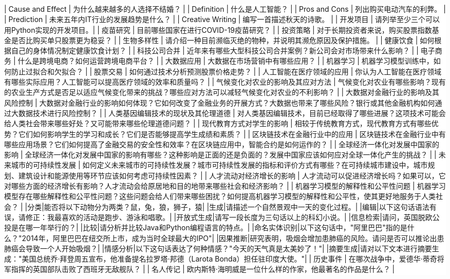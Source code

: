 | Cause and Effect | 为什么越来越多的人选择不结婚？ |
| Definition | 什么是人工智能？ |
| Pros and Cons | 列出购买电动汽车的利弊。 |
| Prediction | 未来五年内IT行业的发展趋势是什么？ |
| Creative Writing | 编写一首描述秋天的诗歌。 |
| 开发项目 | 请列举至少三个可以用Python实现的开发项目。|
| 疫苗研究 | 目前哪些国家在进行COVID-19疫苗研究？ |
| 投资策略 | 对于长期投资者来说，购买股票指数基金是否比购买单只股票更为稳妥？ |
| 生物多样性 | 请介绍一种目前濒临灭绝的物种，并说明其濒危原因及保护措施。 |
| 健康饮食 | 如何根据自己的身体情况制定健康饮食计划？ |
| 科技公司合并 | 近年来有哪些大型科技公司合并案例？新公司会对市场带来什么影响？ |
| 电子商务 | 什么是跨境电商？如何运营跨境电商平台？ |
| 大数据应用 | 大数据在市场营销中有哪些应用？ |
| 机器学习 | 机器学习模型训练中，如何防止过拟合和欠拟合？ |
| 股票交易 | 如何通过技术分析预测股票价格走势？ |
| 人工智能在医疗领域的应用              | 你认为人工智能在医疗领域有哪些实际应用？人工智能可以提高医疗领域的效率和质量吗？                                                                                                                            |
| 气候变化对农业的影响及其应对方法      | 气候变化对农业有哪些影响？现有的农业生产方式是否足以适应气候变化带来的挑战？哪些应对方法可以减轻气候变化对农业的不利影响？                                                                                            |
| 大数据对金融行业的影响及其风险控制  | 大数据对金融行业的影响如何体现？它如何改变了金融业务的开展方式？大数据也带来了哪些风险？银行或其他金融机构如何通过大数据技术进行风险控制？                                                           |
| 人类基因编辑技术的现状及其伦理道德  | 对人类基因编辑技术，目前已经取得了哪些进展？这项技术可能会给人类社会带来哪些好处？又可能带来哪些伦理道德问题？                                                                                                    |
| 现代教育方式对学生的影响            | 相较于传统教育方式，现代教育方式有哪些优势？它们如何影响学生的学习和成长？它们是否能够提高学生成绩和素质？                                                                                                        |
| 区块链技术在金融行业中的应用        | 区块链技术在金融行业中有哪些应用场景？它们如何提高了金融交易的安全性和效率？在区块链应用中，智能合约是如何运作的？                                                                                          |
| 全球经济一体化对发展中国家的影响    | 全球经济一体化对发展中国家的影响有哪些？这种影响是正面的还是负面的？发展中国家应该如何应对全球一体化产生的挑战？                                                                                                |
| 未来城市的可持续性发展              | 如何定义未来城市的可持续性发展？城市可持续性发展的指标和评价方式有哪些？在可持续城市建设中，城市规划、建筑设计和能源使用等环节应该如何考虑可持续性因素？                                             |
| 人才流动对经济增长的影响            | 人才流动可以促进经济增长吗？如果可以，它对哪些方面的经济增长有影响？人才流动会给原居地和目的地带来哪些社会和经济影响？                                                                                          |
| 机器学习模型的解释性和公平性问题    | 机器学习模型存在哪些解释性和公平性问题？这些问题会给人们带来哪些困扰？如何提高机器学习模型的解释性和公平性，使其更好地服务于人类社会？                                                          |
|分类|能否将以下动物分为两类？鼠，兔，狼，狮子，猿|
|生成|请描述一个自然景观中一天的变化过程。|
|编辑|以下这句话语法有误，请修正：我最喜欢的活动是跑步、游泳和唱歌。|
|开放式生成|请写一段长度为三句话以上的科幻小说。|
|信息检索|请问，英国脱欧公投是在哪一年举行的？|
|比较|请分析并比较Java和Python编程语言的特点。|
|命名实体识别|以下这句话中，"阿里巴巴"指的是什么？"2014年，阿里巴巴在纽交所上市，成为当时全球最大的IPO"|
|因果推断|研究表明，吸烟会增加患肺癌的风险。请问是否可以推论出患肺癌会导致一个人开始吸烟？|
|情感分析|以下这句话表达了何种情感？"今天的天气真是太美妙了！"|
|摘要生成|请对以下文本进行摘要生成："美国总统乔·拜登周五宣布，他准备提名拉罗塔·邦德（Larota Bonda）担任驻印度大使。"|
| 历史事件 | 在哪次战争中，爱德华·蒂奇将军指挥的英国部队击败了西班牙无敌舰队？ |
| 名人传记 | 欧内斯特·海明威是一位什么样的作家，他最著名的作品是什么？ |